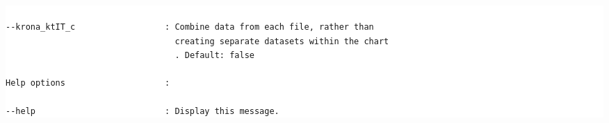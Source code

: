 ```text

--krona_ktIT_c                  : Combine data from each file, rather than
                                  creating separate datasets within the chart
                                  . Default: false

Help options                    : 

--help                          : Display this message.
```
